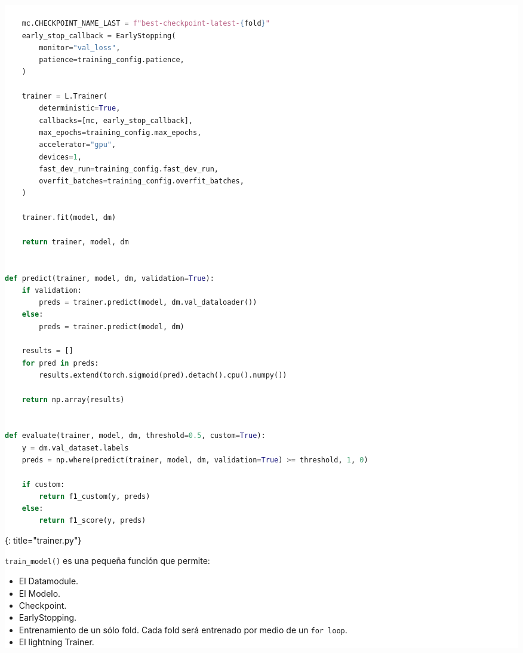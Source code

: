 ```python

    mc.CHECKPOINT_NAME_LAST = f"best-checkpoint-latest-{fold}"
    early_stop_callback = EarlyStopping(
        monitor="val_loss",
        patience=training_config.patience,
    )

    trainer = L.Trainer(
        deterministic=True,
        callbacks=[mc, early_stop_callback],
        max_epochs=training_config.max_epochs,
        accelerator="gpu",
        devices=1,
        fast_dev_run=training_config.fast_dev_run,
        overfit_batches=training_config.overfit_batches,
    )

    trainer.fit(model, dm)

    return trainer, model, dm


def predict(trainer, model, dm, validation=True):
    if validation:
        preds = trainer.predict(model, dm.val_dataloader())
    else:
        preds = trainer.predict(model, dm)

    results = []
    for pred in preds:
        results.extend(torch.sigmoid(pred).detach().cpu().numpy())

    return np.array(results)


def evaluate(trainer, model, dm, threshold=0.5, custom=True):
    y = dm.val_dataset.labels
    preds = np.where(predict(trainer, model, dm, validation=True) >= threshold, 1, 0)

    if custom:
        return f1_custom(y, preds)
    else:
        return f1_score(y, preds)
```
{: title="trainer.py"}

`train_model()` es una pequeña función que permite:
* El Datamodule.
* El Modelo.
* Checkpoint.
* EarlyStopping.
* Entrenamiento de un sólo fold. Cada fold será entrenado por medio de un `for loop`. 
* El lightning Trainer.
